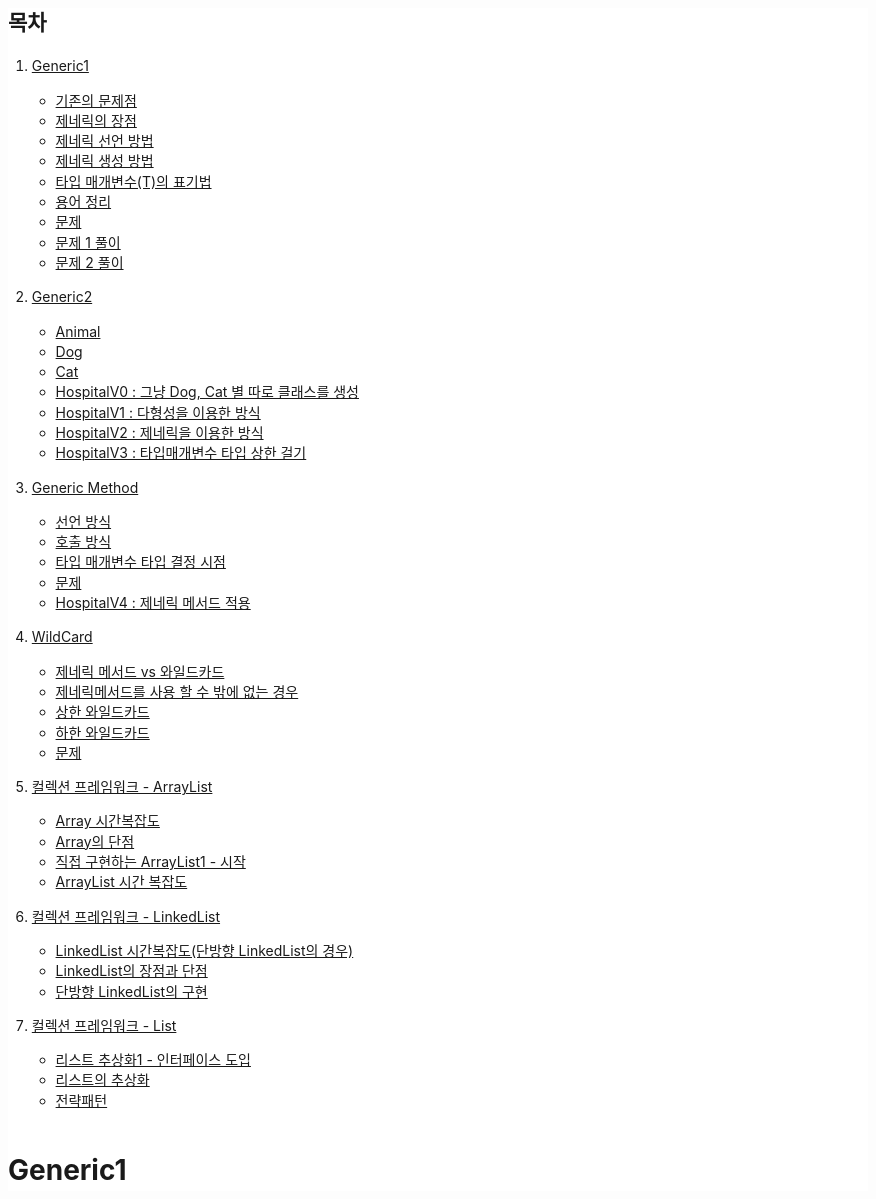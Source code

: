 ## 목차

1. [Generic1](#generic1)
   
   - [기존의 문제점](#기존의-문제점)
   - [제네릭의 장점](#제네릭의-장점)
   - [제네릭 선언 방법](#제네릭-선언-방법)
   - [제네릭 생성 방법](#제네릭-생성-방법)
   - [타입 매개변수(T)의 표기법](#타입-매개변수t의-표기법)
   - [용어 정리](#용어-정리)
   - [문제](#문제)
   - [문제 1 풀이](#문제-1-풀이)
   - [문제 2 풀이](#문제-2-풀이)

2. [Generic2](#generic2)
   - [Animal](#animal)
   - [Dog](#dog)
   - [Cat](#cat)
   - [HospitalV0 : 그냥 Dog, Cat 별 따로 클래스를 생성](#hospitalv0--그냥-dog-cat-별-따로-클래스를-생성)
   - [HospitalV1 : 다형성을 이용한 방식](#hospitalv1--다형성을-이용한-방식)
   - [HospitalV2 : 제네릭을 이용한 방식](#hospitalv2--제네릭을-이용한-방식)
   - [HospitalV3 : 타입매개변수 타입 상한 걸기<T extends Animal>](#hospitalv3--타입매개변수-타입-상한-걸기t-extends-animal)
3. [Generic Method](#generic-method)
   - [선언 방식](#선언-방식)
   - [호출 방식](#호출-방식)
   - [타입 매개변수 타입 결정 시점](#타입-매개변수-타입-결정-시점)
   - [문제](#문제-1)
   - [HospitalV4 : 제네릭 메서드 적용](#hospitalv4--제네릭-메서드-적용)
4. [WildCard](#wildcard)  
   - [제네릭 메서드 vs 와일드카드](#제네릭-메서드-vs-와일드카드)      
   - [제네릭메서드를 사용 할 수 밖에 없는 경우](#제네릭메서드를-사용-할-수-밖에-없는-경우)  
   - [상한 와일드카드](#상한-와일드카드)  
   - [하한 와일드카드](#하한-와일드카드)  
   - [문제](#문제)
5. [컬렉션 프레임워크 - ArrayList](#컬렉션-프레임워크---arraylist)
   - [Array 시간복잡도](#array-시간복잡도)
   - [Array의 단점](#array의-단점)
   - [직접 구현하는 ArrayList1 - 시작](#직접-구현하는-arraylist1---시작)
   - [ArrayList 시간 복잡도](#arraylist-시간-복잡도)
6. [컬렉션 프레임워크 - LinkedList](#컬렉션-프레임워크---linkedlist)
    - [LinkedList 시간복잡도(단방향 LinkedList의 경우)](#linkedlist-시간복잡도단방향-linkedlist의-경우)
    - [LinkedList의 장점과 단점](#linkedlist의-장점과-단점)
    - [단방향 LinkedList의 구현](#단방향-linkedlist의-구현)
6. [컬렉션 프레임워크 - List](#컬렉션-프레임워크---list)
    - [리스트 추상화1 - 인터페이스 도입](#리스트-추상화1---인터페이스-도입)
    - [리스트의 추상화](#리스트의-추상화)
    - [전략패턴](#전략패턴)


# Generic1
